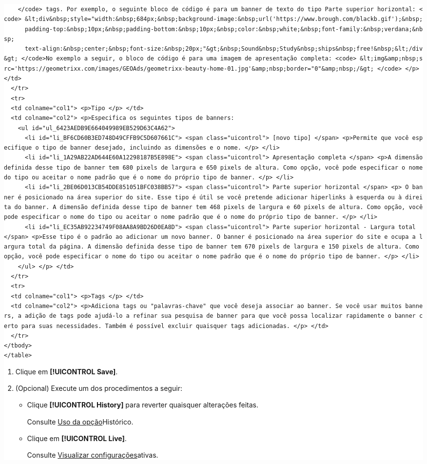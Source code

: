         </code> tags. Por exemplo, o seguinte bloco de código é para um banner de texto do tipo Parte superior horizontal: <code> &lt;div&nbsp;style="width:&nbsp;684px;&nbsp;background-image:&nbsp;url('https://www.brough.com/blackb.gif');&nbsp; 
          padding-top:&nbsp;10px;&nbsp;padding-bottom:&nbsp;10px;&nbsp;color:&nbsp;white;&nbsp;font-family:&nbsp;verdana;&nbsp; 
          text-align:&nbsp;center;&nbsp;font-size:&nbsp;20px;"&gt;&nbsp;Sound&nbsp;Study&nbsp;ships&nbsp;free!&nbsp;&lt;/div&gt; </code>No exemplo a seguir, o bloco de código é para uma imagem de apresentação completa: <code> &lt;img&amp;nbsp;src='https://geometrixx.com/images/GEOAds/geometrixx-beauty-home-01.jpg'&amp;nbsp;border="0"&amp;nbsp;/&gt; </code> </p> </td> 
      </tr> 
      <tr> 
      <td colname="col1"> <p>Tipo </p> </td> 
      <td colname="col2"> <p>Especifica os seguintes tipos de banners: 
        <ul id="ul_6423AEDB9E664049989EB529D63C4A62"> 
          <li id="li_BF6CD60B3ED748D49CFFB9C5D607661C"> <span class="uicontrol"> [novo tipo] </span> <p>Permite que você especifique o tipo de banner desejado, incluindo as dimensões e o nome. </p> </li> 
          <li id="li_1A29AB22AD644E60A12298187B5E898E"> <span class="uicontrol"> Apresentação completa </span> <p>A dimensão definida desse tipo de banner tem 680 pixels de largura e 650 pixels de altura. Como opção, você pode especificar o nome do tipo ou aceitar o nome padrão que é o nome do próprio tipo de banner. </p> </li> 
          <li id="li_2BE06D013CB54DDE851051BFC038BB57"> <span class="uicontrol"> Parte superior horizontal </span> <p> O banner é posicionado na área superior do site. Esse tipo é útil se você pretende adicionar hiperlinks à esquerda ou à direita do banner. A dimensão definida desse tipo de banner tem 468 pixels de largura e 60 pixels de altura. Como opção, você pode especificar o nome do tipo ou aceitar o nome padrão que é o nome do próprio tipo de banner. </p> </li> 
          <li id="li_EC35AB92234749F08AA8A9BD26D0EA8D"> <span class="uicontrol"> Parte superior horizontal - Largura total </span> <p>Esse tipo é o padrão ao adicionar um novo banner. O banner é posicionado na área superior do site e ocupa a largura total da página. A dimensão definida desse tipo de banner tem 670 pixels de largura e 150 pixels de altura. Como opção, você pode especificar o nome do tipo ou aceitar o nome padrão que é o nome do próprio tipo de banner. </p> </li> 
        </ul> </p> </td> 
      </tr> 
      <tr> 
      <td colname="col1"> <p>Tags </p> </td> 
      <td colname="col2"> <p>Adiciona tags ou "palavras-chave" que você deseja associar ao banner. Se você usar muitos banners, a adição de tags pode ajudá-lo a refinar sua pesquisa de banner para que você possa localizar rapidamente o banner certo para suas necessidades. Também é possível excluir quaisquer tags adicionadas. </p> </td> 
      </tr> 
    </tbody> 
    </table>

1. Clique em **[!UICONTROL Save]**.
1. (Opcional) Execute um dos procedimentos a seguir:

   * Clique **[!UICONTROL History]** para reverter quaisquer alterações feitas.

      Consulte [Uso da opção](../t-using-the-history-option.md#task_70DD3F87A67242BBBD2CB27156F43002)Histórico.

   * Clique em **[!UICONTROL Live]**.

      Consulte [Visualizar configurações](../c-about-staging.md#task_401A0EBDB5DB4D4CA933CBA7BECDC10F)ativas.
